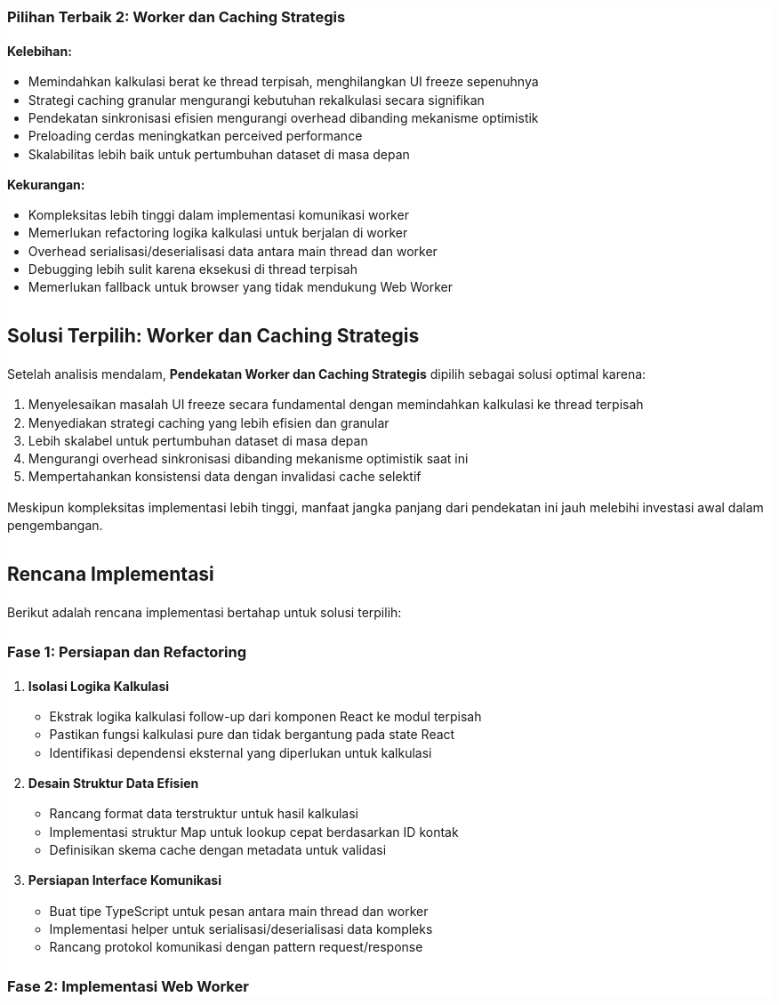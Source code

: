### Pilihan Terbaik 2: Worker dan Caching Strategis

**Kelebihan:**
- Memindahkan kalkulasi berat ke thread terpisah, menghilangkan UI freeze sepenuhnya
- Strategi caching granular mengurangi kebutuhan rekalkulasi secara signifikan
- Pendekatan sinkronisasi efisien mengurangi overhead dibanding mekanisme optimistik
- Preloading cerdas meningkatkan perceived performance
- Skalabilitas lebih baik untuk pertumbuhan dataset di masa depan

**Kekurangan:**
- Kompleksitas lebih tinggi dalam implementasi komunikasi worker
- Memerlukan refactoring logika kalkulasi untuk berjalan di worker
- Overhead serialisasi/deserialisasi data antara main thread dan worker
- Debugging lebih sulit karena eksekusi di thread terpisah
- Memerlukan fallback untuk browser yang tidak mendukung Web Worker

## Solusi Terpilih: Worker dan Caching Strategis

Setelah analisis mendalam, **Pendekatan Worker dan Caching Strategis** dipilih sebagai solusi optimal karena:

1. Menyelesaikan masalah UI freeze secara fundamental dengan memindahkan kalkulasi ke thread terpisah
2. Menyediakan strategi caching yang lebih efisien dan granular
3. Lebih skalabel untuk pertumbuhan dataset di masa depan
4. Mengurangi overhead sinkronisasi dibanding mekanisme optimistik saat ini
5. Mempertahankan konsistensi data dengan invalidasi cache selektif

Meskipun kompleksitas implementasi lebih tinggi, manfaat jangka panjang dari pendekatan ini jauh melebihi investasi awal dalam pengembangan.

## Rencana Implementasi

Berikut adalah rencana implementasi bertahap untuk solusi terpilih:

### Fase 1: Persiapan dan Refactoring

1. **Isolasi Logika Kalkulasi**
   - Ekstrak logika kalkulasi follow-up dari komponen React ke modul terpisah
   - Pastikan fungsi kalkulasi pure dan tidak bergantung pada state React
   - Identifikasi dependensi eksternal yang diperlukan untuk kalkulasi

2. **Desain Struktur Data Efisien**
   - Rancang format data terstruktur untuk hasil kalkulasi
   - Implementasi struktur Map untuk lookup cepat berdasarkan ID kontak
   - Definisikan skema cache dengan metadata untuk validasi

3. **Persiapan Interface Komunikasi**
   - Buat tipe TypeScript untuk pesan antara main thread dan worker
   - Implementasi helper untuk serialisasi/deserialisasi data kompleks
   - Rancang protokol komunikasi dengan pattern request/response

### Fase 2: Implementasi Web Worker
